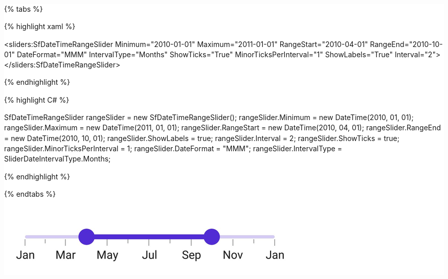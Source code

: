 {% tabs %}

{% highlight xaml %}

<sliders:SfDateTimeRangeSlider Minimum="2010-01-01"
                               Maximum="2011-01-01"
                               RangeStart="2010-04-01"
                               RangeEnd="2010-10-01"
                               DateFormat="MMM"
                               IntervalType="Months"
                               ShowTicks="True"
                               MinorTicksPerInterval="1"
                               ShowLabels="True"
                               Interval="2">
</sliders:SfDateTimeRangeSlider>

{% endhighlight %}

{% highlight C# %}

SfDateTimeRangeSlider rangeSlider = new SfDateTimeRangeSlider();
rangeSlider.Minimum = new DateTime(2010, 01, 01);
rangeSlider.Maximum = new DateTime(2011, 01, 01);
rangeSlider.RangeStart = new DateTime(2010, 04, 01);
rangeSlider.RangeEnd = new DateTime(2010, 10, 01);
rangeSlider.ShowLabels = true;
rangeSlider.Interval = 2;
rangeSlider.ShowTicks = true;
rangeSlider.MinorTicksPerInterval = 1;
rangeSlider.DateFormat = "MMM";
rangeSlider.IntervalType = SliderDateIntervalType.Months;

{% endhighlight %}

{% endtabs %}

![RangeSlider label format](images/getting-started/label-format.png)
